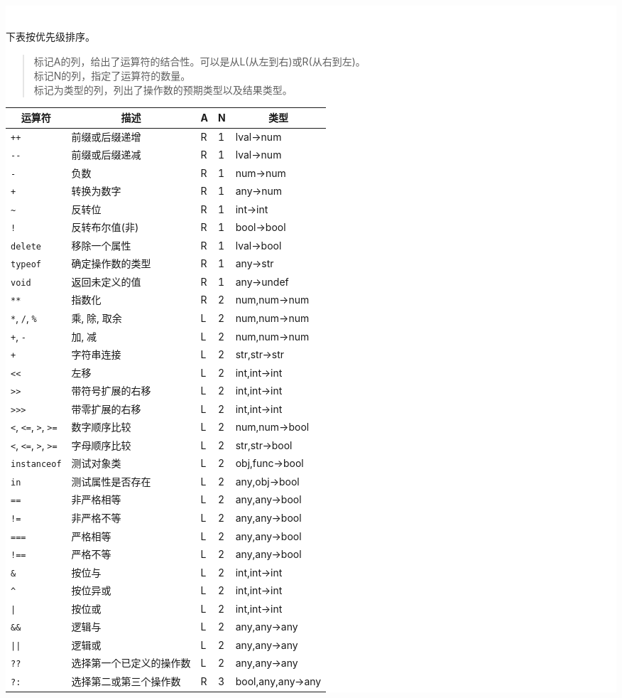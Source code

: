 <br/>

下表按优先级排序。

> 标记A的列，给出了运算符的结合性。可以是从L(从左到右)或R(从右到左)。<br/>
> 标记N的列，指定了运算符的数量。<br/>
> 标记为类型的列，列出了操作数的预期类型以及结果类型。

| 运算符 | 描述 | A | N | 类型 |
| - | - | - | - | - |
| `++` | 前缀或后缀递增 | R | 1 | lval->num |
| `--` | 前缀或后缀递减 | R | 1 | lval->num |
| `-` | 负数 | R | 1 | num->num |
| `+` | 转换为数字 | R | 1 | any->num |
| `~` | 反转位 | R | 1 | int->int |
| `!` | 反转布尔值(非) | R | 1 | bool->bool |
| `delete` | 移除一个属性 | R | 1 | lval->bool |
| `typeof` | 确定操作数的类型 | R | 1 | any->str |
| `void` | 返回未定义的值 | R | 1 | any->undef |
| `**` | 指数化 | R | 2 | num,num->num |
| `*`, `/`, `%` | 乘, 除, 取余 | L | 2 | num,num->num |
| `+`, `-` | 加, 减 | L | 2 | num,num->num |
| `+` | 字符串连接 | L | 2 | str,str->str |
| `<<` | 左移 | L | 2 | int,int->int |
| `>>` | 带符号扩展的右移 | L | 2 | int,int->int |
| `>>>` | 带零扩展的右移 | L | 2 | int,int->int |
| `<`, `<=`, `>`, `>=` | 数字顺序比较 | L | 2 | num,num->bool |
| `<`, `<=`, `>`, `>=` | 字母顺序比较 | L | 2 | str,str->bool |
| `instanceof` | 测试对象类 | L | 2 | obj,func->bool |
| `in` | 测试属性是否存在 | L | 2 | any,obj->bool | 
| `==` | 非严格相等 | L | 2 | any,any->bool |
| `!=` | 非严格不等 | L | 2 | any,any->bool |
| `===` | 严格相等 | L | 2 | any,any->bool |
| `!==` | 严格不等 | L | 2 | any,any->bool |
| `&` | 按位与 | L | 2 | int,int->int |
| `^` | 按位异或 | L | 2 | int,int->int |
| `\|` | 按位或 | L | 2 | int,int->int |
| `&&` | 逻辑与 | L | 2 | any,any->any |
| `\|\|` | 逻辑或 | L | 2 | any,any->any |
| `??` | 选择第一个已定义的操作数 | L | 2 | any,any->any |
| `?:` | 选择第二或第三个操作数 | R | 3 | bool,any,any->any |